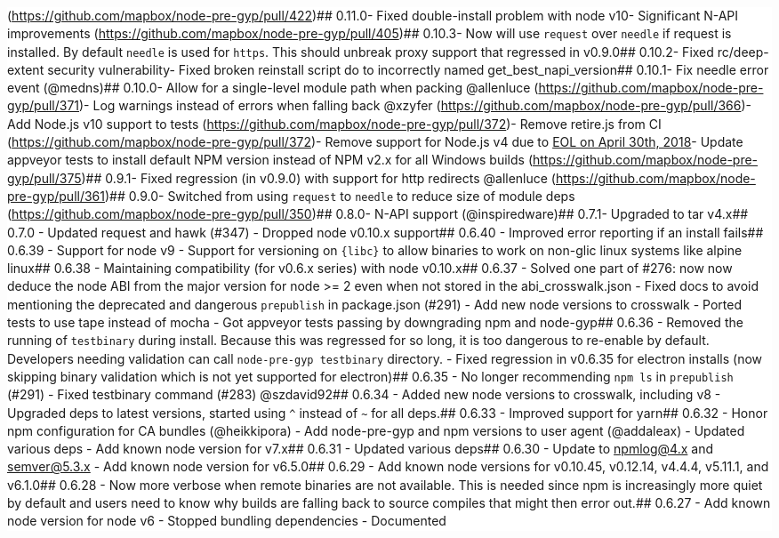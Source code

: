 (https://github.com/mapbox/node-pre-gyp/pull/422)## 0.11.0- Fixed double-install problem with node v10- Significant N-API improvements (https://github.com/mapbox/node-pre-gyp/pull/405)## 0.10.3- Now will use `request` over `needle` if request is installed. By default `needle` is used for `https`. This should unbreak proxy support that regressed in v0.9.0## 0.10.2- Fixed rc/deep-extent security vulnerability- Fixed broken reinstall script do to incorrectly named get_best_napi_version## 0.10.1- Fix needle error event (@medns)## 0.10.0- Allow for a single-level module path when packing @allenluce (https://github.com/mapbox/node-pre-gyp/pull/371)- Log warnings instead of errors when falling back @xzyfer (https://github.com/mapbox/node-pre-gyp/pull/366)- Add Node.js v10 support to tests (https://github.com/mapbox/node-pre-gyp/pull/372)- Remove retire.js from CI (https://github.com/mapbox/node-pre-gyp/pull/372)- Remove support for Node.js v4 due to [EOL on April 30th, 2018](https://github.com/nodejs/Release/blob/7dd52354049cae99eed0e9fe01345b0722a86fde/schedule.json#L14)- Update appveyor tests to install default NPM version instead of NPM v2.x for all Windows builds (https://github.com/mapbox/node-pre-gyp/pull/375)## 0.9.1- Fixed regression (in v0.9.0) with support for http redirects @allenluce (https://github.com/mapbox/node-pre-gyp/pull/361)## 0.9.0- Switched from using `request` to `needle` to reduce size of module deps (https://github.com/mapbox/node-pre-gyp/pull/350)## 0.8.0- N-API support (@inspiredware)## 0.7.1- Upgraded to tar v4.x## 0.7.0 - Updated request and hawk (#347) - Dropped node v0.10.x support## 0.6.40 - Improved error reporting if an install fails## 0.6.39 - Support for node v9 - Support for versioning on `{libc}` to allow binaries to work on non-glic linux systems like alpine linux## 0.6.38 - Maintaining compatibility (for v0.6.x series) with node v0.10.x## 0.6.37 - Solved one part of #276: now now deduce the node ABI from the major version for node >= 2 even when not stored in the abi_crosswalk.json - Fixed docs to avoid mentioning the deprecated and dangerous `prepublish` in package.json (#291) - Add new node versions to crosswalk - Ported tests to use tape instead of mocha - Got appveyor tests passing by downgrading npm and node-gyp## 0.6.36 - Removed the running of `testbinary` during install. Because this was regressed for so long, it is too dangerous to re-enable by default. Developers needing validation can call `node-pre-gyp testbinary` directory. - Fixed regression in v0.6.35 for electron installs (now skipping binary validation which is not yet supported for electron)## 0.6.35 - No longer recommending `npm ls` in `prepublish` (#291) - Fixed testbinary command (#283) @szdavid92## 0.6.34 - Added new node versions to crosswalk, including v8 - Upgraded deps to latest versions, started using `^` instead of `~` for all deps.## 0.6.33 - Improved support for yarn## 0.6.32 - Honor npm configuration for CA bundles (@heikkipora) - Add node-pre-gyp and npm versions to user agent (@addaleax) - Updated various deps - Add known node version for v7.x## 0.6.31 - Updated various deps## 0.6.30 - Update to npmlog@4.x and semver@5.3.x - Add known node version for v6.5.0## 0.6.29 - Add known node versions for v0.10.45, v0.12.14, v4.4.4, v5.11.1, and v6.1.0## 0.6.28 - Now more verbose when remote binaries are not available. This is needed since npm is increasingly more quiet by default   and users need to know why builds are falling back to source compiles that might then error out.## 0.6.27 - Add known node version for node v6 - Stopped bundling dependencies - Documented
